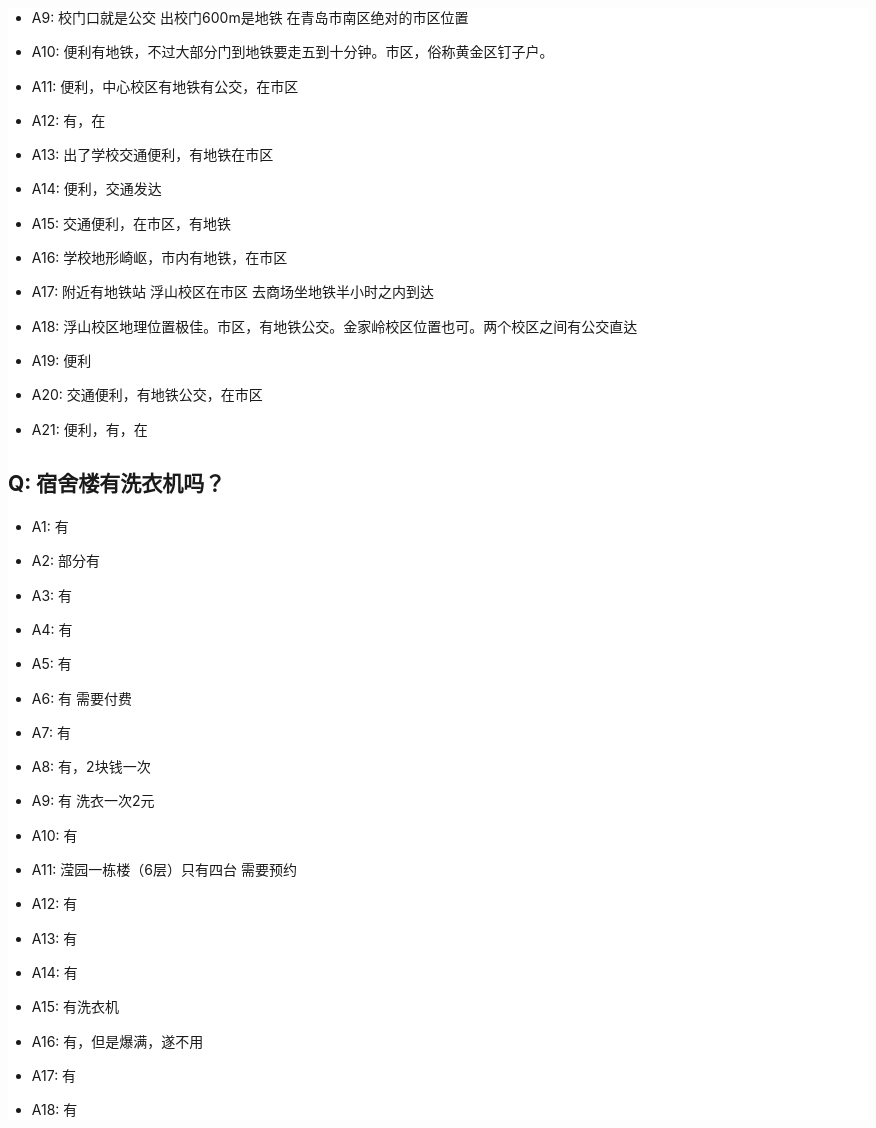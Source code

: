 - A9: 校门口就是公交 出校门600m是地铁 在青岛市南区绝对的市区位置

- A10: 便利有地铁，不过大部分门到地铁要走五到十分钟。市区，俗称黄金区钉子户。

- A11: 便利，中心校区有地铁有公交，在市区

- A12: 有，在

- A13: 出了学校交通便利，有地铁在市区

- A14: 便利，交通发达

- A15: 交通便利，在市区，有地铁

- A16: 学校地形崎岖，市内有地铁，在市区

- A17: 附近有地铁站 浮山校区在市区 去商场坐地铁半小时之内到达

- A18: 浮山校区地理位置极佳。市区，有地铁公交。金家岭校区位置也可。两个校区之间有公交直达

- A19: 便利

- A20: 交通便利，有地铁公交，在市区

- A21: 便利，有，在

## Q: 宿舍楼有洗衣机吗？

- A1: 有

- A2: 部分有

- A3: 有

- A4: 有

- A5: 有

- A6: 有 需要付费

- A7: 有

- A8: 有，2块钱一次

- A9: 有 洗衣一次2元

- A10: 有

- A11: 滢园一栋楼（6层）只有四台 需要预约

- A12: 有

- A13: 有

- A14: 有

- A15: 有洗衣机

- A16: 有，但是爆满，遂不用

- A17: 有

- A18: 有
